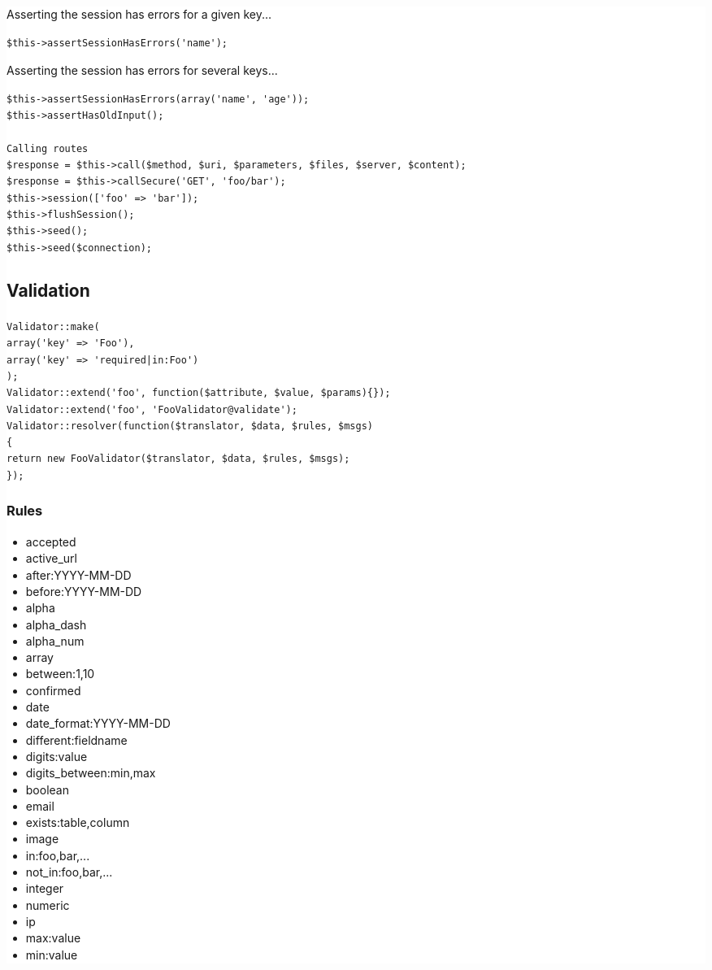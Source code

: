 Asserting the session has errors for a given key...

````
$this->assertSessionHasErrors('name');
````

Asserting the session has errors for several keys...

````
$this->assertSessionHasErrors(array('name', 'age'));
$this->assertHasOldInput();

Calling routes
$response = $this->call($method, $uri, $parameters, $files, $server, $content);
$response = $this->callSecure('GET', 'foo/bar');
$this->session(['foo' => 'bar']);
$this->flushSession();
$this->seed();
$this->seed($connection);
````

[//]: # (////End UnitTest)


[//]: # (////Start Validation)

## Validation

````
Validator::make(
array('key' => 'Foo'),
array('key' => 'required|in:Foo')
);
Validator::extend('foo', function($attribute, $value, $params){});
Validator::extend('foo', 'FooValidator@validate');
Validator::resolver(function($translator, $data, $rules, $msgs)
{
return new FooValidator($translator, $data, $rules, $msgs);
});
````          

### Rules

- accepted
- active_url
- after:YYYY-MM-DD
- before:YYYY-MM-DD
- alpha
- alpha_dash
- alpha_num
- array
- between:1,10
- confirmed
- date
- date_format:YYYY-MM-DD
- different:fieldname
- digits:value
- digits_between:min,max
- boolean
- email
- exists:table,column
- image
- in:foo,bar,...
- not_in:foo,bar,...
- integer
- numeric
- ip
- max:value
- min:value

[//]: # (////Start Artisan)
[//]: # (////End Artisan)
[//]: # (////Start Auth)
[//]: # (////End Auth)
[//]: # (////Start Blade)
[//]: # (////End Blade)
[//]: # (////Start Composer)
[//]: # (////End Composer)
[//]: # (////Start Container)
[//]: # (////End Container)
[//]: # (////Start Cookie)
[//]: # (////End Cookie)
[//]: # (////Start Config)
[//]: # (////End Config)
[//]: # (////Start DB)
[//]: # (////End DB)
[//]: # (////Start Environment)
[//]: # (////End Environment)
[//]: # (////Start Event)
[//]: # (////End Event)
[//]: # (////Start File)
[//]: # (////End File)
[//]: # (////Start Form)
[//]: # (////End Form)
[//]: # (////Start HTML)
[//]: # (////End HTML)
[//]: # (////Start Helper)
[//]: # (////End Helper)
[//]: # (////Start Input)
[//]: # (////End Input)
[//]: # (////Start Lang)
[//]: # (////End Lang)
[//]: # (////Start Log)
[//]: # (////End Log)
[//]: # (////Start Mail)
[//]: # (////End Mail)
[//]: # (////Start Model)
[//]: # (////End Model)
[//]: # (////Start Pagination)
[//]: # (////End Pagination)
[//]: # (////Start Queue)
[//]: # (////End Queue)
[//]: # (////Start Redirect)
[//]: # (////End Redirect)
[//]: # (////Start Request)
[//]: # (////End Request)
[//]: # (////Start Response)
[//]: # (////End Response)
[//]: # (////Start Route)
[//]: # (////End Route)
[//]: # (////Start SSH)
[//]: # (////End SSH)
[//]: # (////Start Schema)
[//]: # (////End Schema)
[//]: # (////Start Security)
[//]: # (////End Security)
[//]: # (////Start Session)
[//]: # (////End Session)
[//]: # (////Start String)
[//]: # (////End String)
[//]: # (////Start URL)
[//]: # (////End URL)
[//]: # (////Start UnitTest)
[//]: # (////End Validation)
[//]: # (////Start View)
[//]: # (////End View)
[//]: # (////Start Cache)
[//]: # (////End Cache)